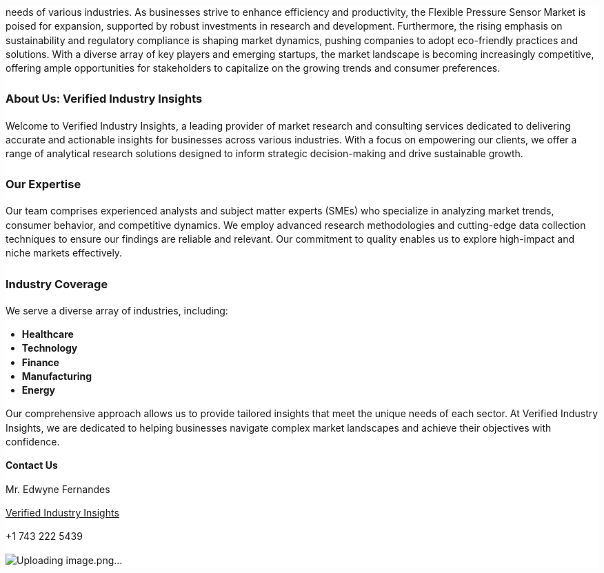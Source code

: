 needs of various industries. As businesses strive to enhance efficiency and productivity, the Flexible Pressure Sensor Market is poised for expansion, supported by robust investments in research and development. Furthermore, the rising emphasis on sustainability and regulatory compliance is shaping market dynamics, pushing companies to adopt eco-friendly practices and solutions. With a diverse array of key players and emerging startups, the market landscape is becoming increasingly competitive, offering ample opportunities for stakeholders to capitalize on the growing trends and consumer preferences.</p><h3>About Us: Verified Industry Insights</h3><p>Welcome to Verified Industry Insights, a leading provider of market research and consulting services dedicated to delivering accurate and actionable insights for businesses across various industries. With a focus on empowering our clients, we offer a range of analytical research solutions designed to inform strategic decision-making and drive sustainable growth.</p><h3>Our Expertise</h3><p>Our team comprises experienced analysts and subject matter experts (SMEs) who specialize in analyzing market trends, consumer behavior, and competitive dynamics. We employ advanced research methodologies and cutting-edge data collection techniques to ensure our findings are reliable and relevant. Our commitment to quality enables us to explore high-impact and niche markets effectively.</p><h3>Industry Coverage</h3><p>We serve a diverse array of industries, including:</p><ul><li><strong>Healthcare</strong></li><li><strong>Technology</strong></li><li><strong>Finance</strong></li><li><strong>Manufacturing</strong></li><li><strong>Energy</strong></li></ul><p>Our comprehensive approach allows us to provide tailored insights that meet the unique needs of each sector. At Verified Industry Insights, we are dedicated to helping businesses navigate complex market landscapes and achieve their objectives with confidence.</p><p><strong>Contact Us</strong></p><p>Mr. Edwyne Fernandes</p><p><a href="https://www.verifiedindustryinsights.com/">Verified Industry Insights</a></p><p>+1 743 222 5439</p>
![Uploading image.png…]()
